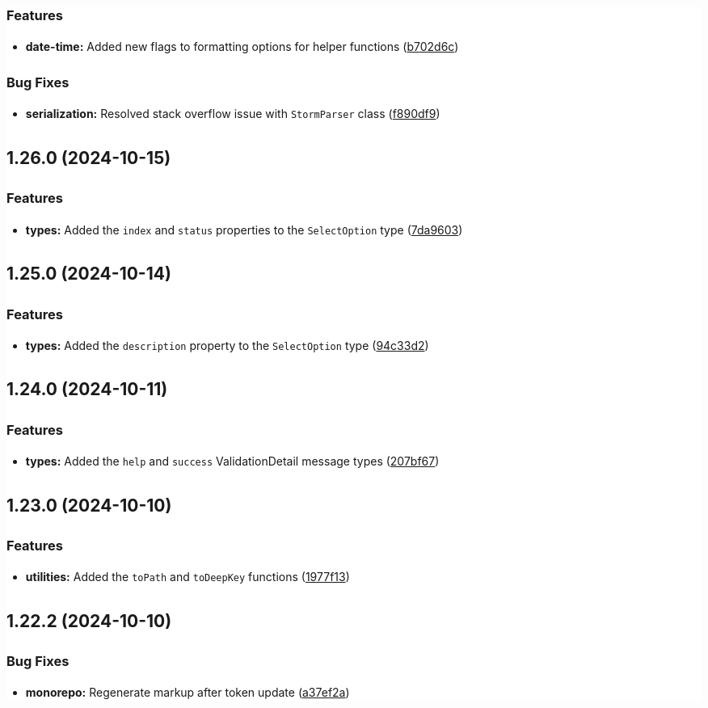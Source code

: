 
### Features

- **date-time:** Added new flags to formatting options for helper functions ([b702d6c](https://github.com/storm-software/storm-stack/commit/b702d6c))


### Bug Fixes

- **serialization:** Resolved stack overflow issue with `StormParser` class ([f890df9](https://github.com/storm-software/storm-stack/commit/f890df9))

## 1.26.0 (2024-10-15)


### Features

- **types:** Added the `index` and `status` properties to the `SelectOption` type ([7da9603](https://github.com/storm-software/storm-stack/commit/7da9603))

## 1.25.0 (2024-10-14)


### Features

- **types:** Added the `description` property to the `SelectOption` type ([94c33d2](https://github.com/storm-software/storm-stack/commit/94c33d2))

## 1.24.0 (2024-10-11)


### Features

- **types:** Added the `help` and `success` ValidationDetail message types ([207bf67](https://github.com/storm-software/storm-stack/commit/207bf67))

## 1.23.0 (2024-10-10)


### Features

- **utilities:** Added the `toPath` and `toDeepKey` functions ([1977f13](https://github.com/storm-software/storm-stack/commit/1977f13))

## 1.22.2 (2024-10-10)


### Bug Fixes

- **monorepo:** Regenerate markup after token update ([a37ef2a](https://github.com/storm-software/storm-stack/commit/a37ef2a))
